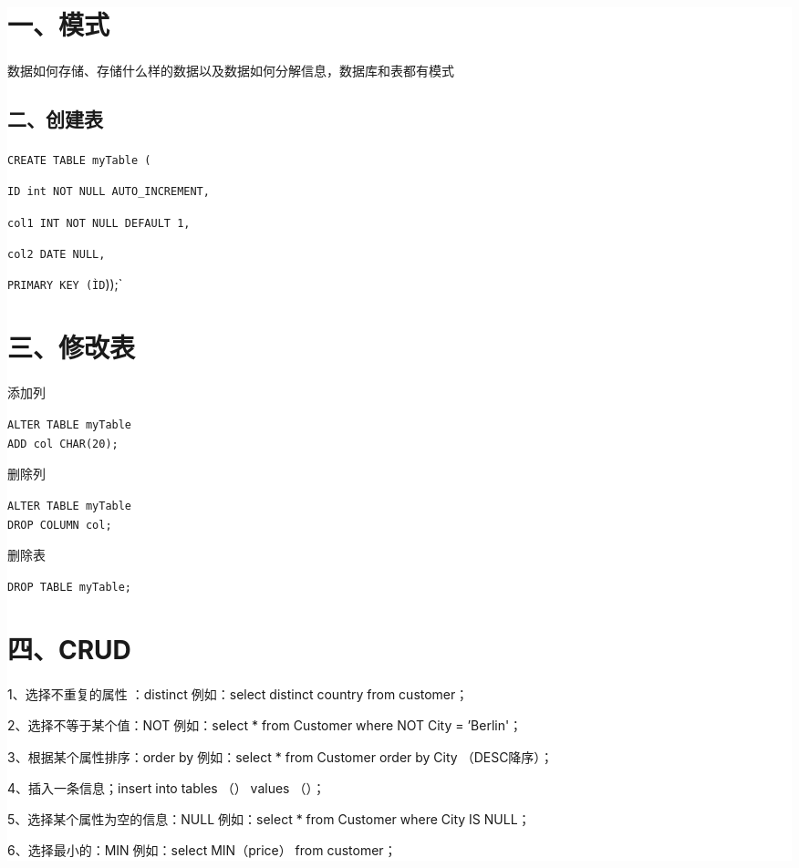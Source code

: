 # 一、模式

数据如何存储、存储什么样的数据以及数据如何分解信息，数据库和表都有模式

## 二、创建表

`CREATE TABLE myTable (`

`ID int NOT NULL AUTO_INCREMENT,`

`col1 INT NOT NULL DEFAULT 1,`

`col2 DATE NULL,`

`PRIMARY KEY (ÌD`));`

# 三、修改表

添加列 

```mysql
ALTER TABLE myTable
ADD col CHAR(20);
```

删除列

```mysql
ALTER TABLE myTable
DROP COLUMN col;
```

删除表

```mysql
DROP TABLE myTable;
```

# 四、CRUD

1、选择不重复的属性 ：distinct
   例如：select distinct country from customer；

2、选择不等于某个值：NOT
   例如：select * from Customer where NOT City = ’Berlin'；

3、根据某个属性排序：order by
   例如：select * from Customer order by City （DESC降序）；

4、插入一条信息；insert into tables （） values （）； 

5、选择某个属性为空的信息：NULL
   例如：select * from Customer where City IS NULL；

6、选择最小的：MIN
   例如：select MIN（price） from customer；
